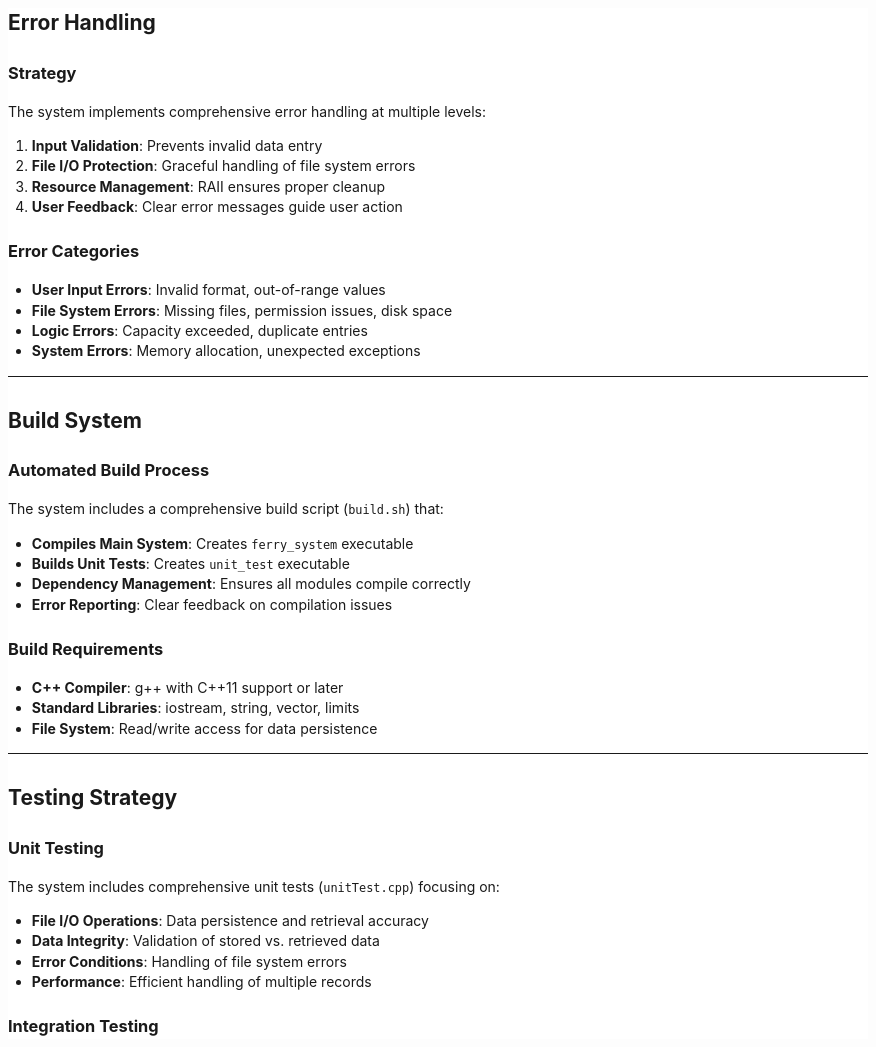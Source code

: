 
## Error Handling

### Strategy

The system implements comprehensive error handling at multiple levels:

1. **Input Validation**: Prevents invalid data entry
2. **File I/O Protection**: Graceful handling of file system errors
3. **Resource Management**: RAII ensures proper cleanup
4. **User Feedback**: Clear error messages guide user action

### Error Categories

- **User Input Errors**: Invalid format, out-of-range values
- **File System Errors**: Missing files, permission issues, disk space
- **Logic Errors**: Capacity exceeded, duplicate entries
- **System Errors**: Memory allocation, unexpected exceptions

---

## Build System

### Automated Build Process

The system includes a comprehensive build script (`build.sh`) that:

- **Compiles Main System**: Creates `ferry_system` executable
- **Builds Unit Tests**: Creates `unit_test` executable  
- **Dependency Management**: Ensures all modules compile correctly
- **Error Reporting**: Clear feedback on compilation issues

### Build Requirements

- **C++ Compiler**: g++ with C++11 support or later
- **Standard Libraries**: iostream, string, vector, limits
- **File System**: Read/write access for data persistence

---

## Testing Strategy

### Unit Testing

The system includes comprehensive unit tests (`unitTest.cpp`) focusing on:

- **File I/O Operations**: Data persistence and retrieval accuracy
- **Data Integrity**: Validation of stored vs. retrieved data
- **Error Conditions**: Handling of file system errors
- **Performance**: Efficient handling of multiple records

### Integration Testing
